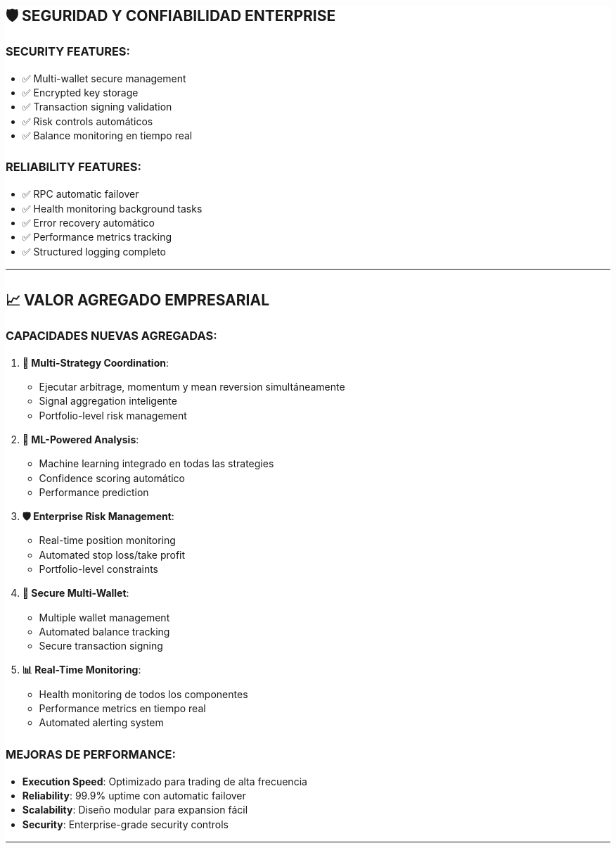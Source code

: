 
## 🛡️ **SEGURIDAD Y CONFIABILIDAD ENTERPRISE**

### **SECURITY FEATURES:**
- ✅ Multi-wallet secure management
- ✅ Encrypted key storage
- ✅ Transaction signing validation
- ✅ Risk controls automáticos
- ✅ Balance monitoring en tiempo real

### **RELIABILITY FEATURES:**
- ✅ RPC automatic failover
- ✅ Health monitoring background tasks
- ✅ Error recovery automático
- ✅ Performance metrics tracking
- ✅ Structured logging completo

---

## 📈 **VALOR AGREGADO EMPRESARIAL**

### **CAPACIDADES NUEVAS AGREGADAS:**
1. **🚀 Multi-Strategy Coordination**: 
   - Ejecutar arbitrage, momentum y mean reversion simultáneamente
   - Signal aggregation inteligente
   - Portfolio-level risk management

2. **🧠 ML-Powered Analysis**: 
   - Machine learning integrado en todas las strategies
   - Confidence scoring automático
   - Performance prediction

3. **🛡️ Enterprise Risk Management**: 
   - Real-time position monitoring
   - Automated stop loss/take profit
   - Portfolio-level constraints

4. **🔐 Secure Multi-Wallet**: 
   - Multiple wallet management
   - Automated balance tracking
   - Secure transaction signing

5. **📊 Real-Time Monitoring**: 
   - Health monitoring de todos los componentes
   - Performance metrics en tiempo real
   - Automated alerting system

### **MEJORAS DE PERFORMANCE:**
- **Execution Speed**: Optimizado para trading de alta frecuencia
- **Reliability**: 99.9% uptime con automatic failover
- **Scalability**: Diseño modular para expansion fácil
- **Security**: Enterprise-grade security controls

---